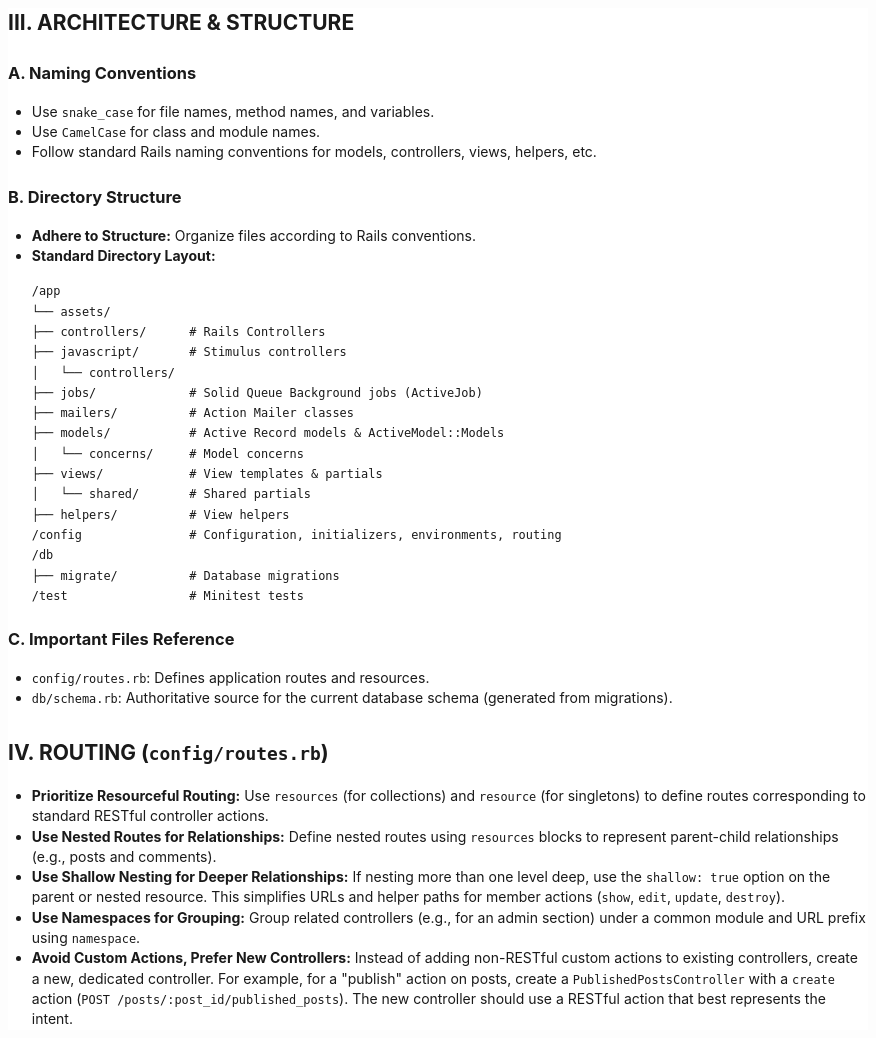 ## III. ARCHITECTURE & STRUCTURE

### A. Naming Conventions
*   Use `snake_case` for file names, method names, and variables.
*   Use `CamelCase` for class and module names.
*   Follow standard Rails naming conventions for models, controllers, views, helpers, etc.

### B. Directory Structure
*   **Adhere to Structure:** Organize files according to Rails conventions.
*   **Standard Directory Layout:**
    ```
    /app
    └── assets/
    ├── controllers/      # Rails Controllers
    ├── javascript/       # Stimulus controllers
    │   └── controllers/
    ├── jobs/             # Solid Queue Background jobs (ActiveJob)
    ├── mailers/          # Action Mailer classes
    ├── models/           # Active Record models & ActiveModel::Models
    │   └── concerns/     # Model concerns
    ├── views/            # View templates & partials
    │   └── shared/       # Shared partials
    ├── helpers/          # View helpers
    /config               # Configuration, initializers, environments, routing
    /db
    ├── migrate/          # Database migrations
    /test                 # Minitest tests
    ```

### C. Important Files Reference
*   `config/routes.rb`: Defines application routes and resources.
*   `db/schema.rb`: Authoritative source for the current database schema (generated from migrations).

## IV. ROUTING (`config/routes.rb`)

*   **Prioritize Resourceful Routing:** Use `resources` (for collections) and `resource` (for singletons) to define routes corresponding to standard RESTful controller actions.
*   **Use Nested Routes for Relationships:** Define nested routes using `resources` blocks to represent parent-child relationships (e.g., posts and comments).
*   **Use Shallow Nesting for Deeper Relationships:** If nesting more than one level deep, use the `shallow: true` option on the parent or nested resource. This simplifies URLs and helper paths for member actions (`show`, `edit`, `update`, `destroy`).
*   **Use Namespaces for Grouping:** Group related controllers (e.g., for an admin section) under a common module and URL prefix using `namespace`.
*   **Avoid Custom Actions, Prefer New Controllers:** Instead of adding non-RESTful custom actions to existing controllers, create a new, dedicated controller. For example, for a "publish" action on posts, create a `PublishedPostsController` with a `create` action (`POST /posts/:post_id/published_posts`). The new controller should use a RESTful action that best represents the intent.
